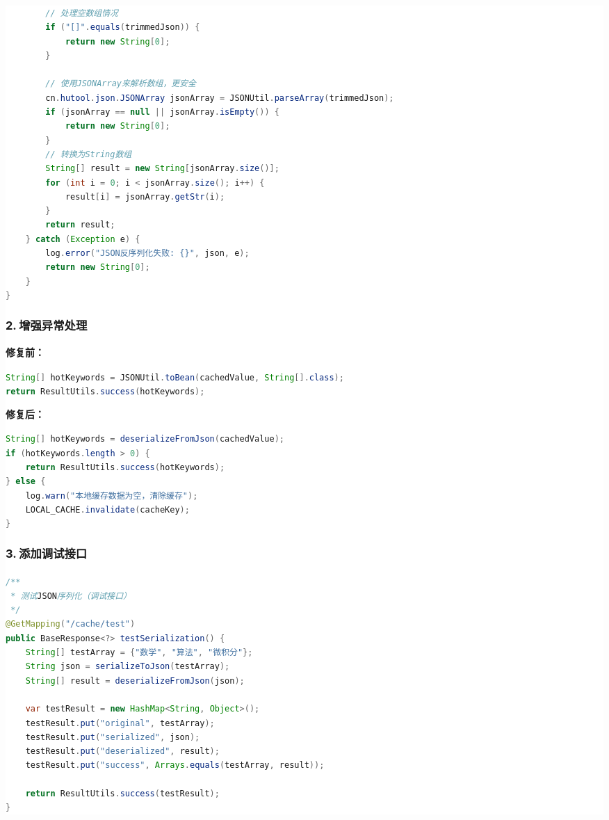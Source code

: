 ```java
        // 处理空数组情况
        if ("[]".equals(trimmedJson)) {
            return new String[0];
        }
        
        // 使用JSONArray来解析数组，更安全
        cn.hutool.json.JSONArray jsonArray = JSONUtil.parseArray(trimmedJson);
        if (jsonArray == null || jsonArray.isEmpty()) {
            return new String[0];
        }
        // 转换为String数组
        String[] result = new String[jsonArray.size()];
        for (int i = 0; i < jsonArray.size(); i++) {
            result[i] = jsonArray.getStr(i);
        }
        return result;
    } catch (Exception e) {
        log.error("JSON反序列化失败: {}", json, e);
        return new String[0];
    }
}
```

### 2. 增强异常处理

**修复前：**
```java
String[] hotKeywords = JSONUtil.toBean(cachedValue, String[].class);
return ResultUtils.success(hotKeywords);
```

**修复后：**
```java
String[] hotKeywords = deserializeFromJson(cachedValue);
if (hotKeywords.length > 0) {
    return ResultUtils.success(hotKeywords);
} else {
    log.warn("本地缓存数据为空，清除缓存");
    LOCAL_CACHE.invalidate(cacheKey);
}
```

### 3. 添加调试接口

```java
/**
 * 测试JSON序列化（调试接口）
 */
@GetMapping("/cache/test")
public BaseResponse<?> testSerialization() {
    String[] testArray = {"数学", "算法", "微积分"};
    String json = serializeToJson(testArray);
    String[] result = deserializeFromJson(json);
    
    var testResult = new HashMap<String, Object>();
    testResult.put("original", testArray);
    testResult.put("serialized", json);
    testResult.put("deserialized", result);
    testResult.put("success", Arrays.equals(testArray, result));
    
    return ResultUtils.success(testResult);
}
```

